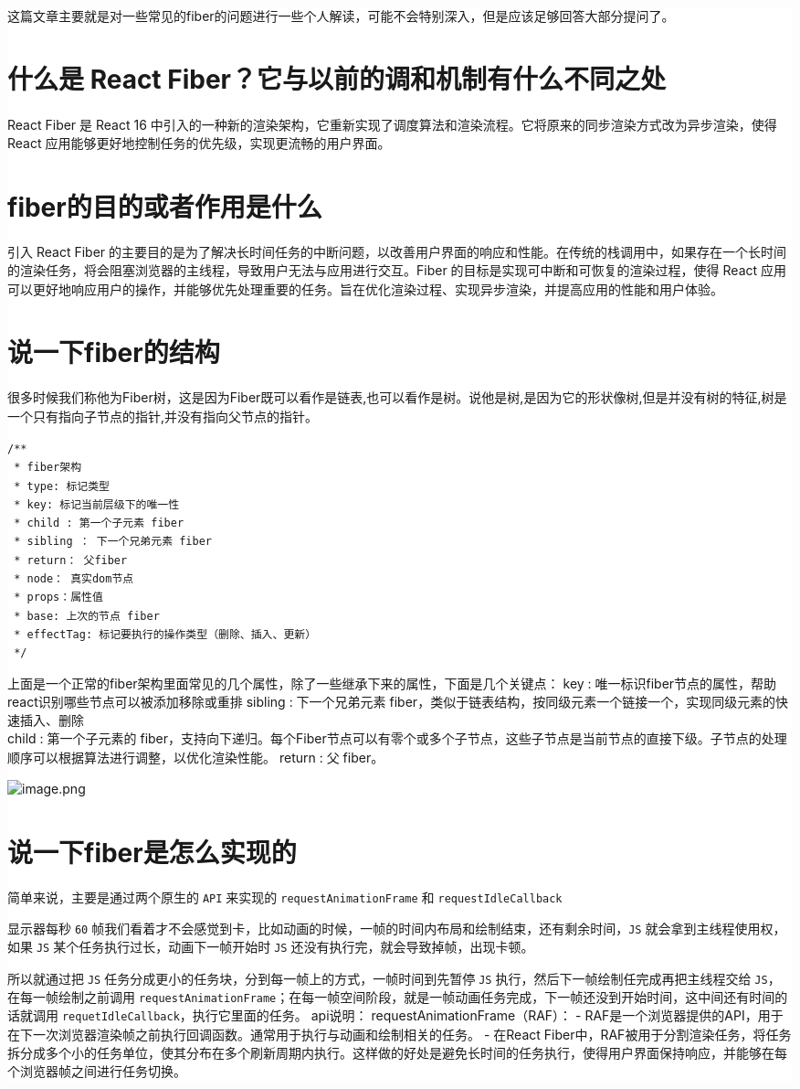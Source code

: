 这篇文章主要就是对一些常见的fiber的问题进行一些个人解读，可能不会特别深入，但是应该足够回答大部分提问了。

# 什么是 React Fiber？它与以前的调和机制有什么不同之处
React Fiber 是 React 16 中引入的一种新的渲染架构，它重新实现了调度算法和渲染流程。它将原来的同步渲染方式改为异步渲染，使得 React 应用能够更好地控制任务的优先级，实现更流畅的用户界面。

# fiber的目的或者作用是什么
引入 React Fiber 的主要目的是为了解决长时间任务的中断问题，以改善用户界面的响应和性能。在传统的栈调用中，如果存在一个长时间的渲染任务，将会阻塞浏览器的主线程，导致用户无法与应用进行交互。Fiber 的目标是实现可中断和可恢复的渲染过程，使得 React 应用可以更好地响应用户的操作，并能够优先处理重要的任务。旨在优化渲染过程、实现异步渲染，并提高应用的性能和用户体验。

# 说一下fiber的结构
很多时候我们称他为Fiber树，这是因为Fiber既可以看作是链表,也可以看作是树。说他是树,是因为它的形状像树,但是并没有树的特征,树是一个只有指向子节点的指针,并没有指向父节点的指针。
```
/**
 * fiber架构
 * type: 标记类型
 * key: 标记当前层级下的唯一性
 * child : 第一个子元素 fiber
 * sibling ： 下一个兄弟元素 fiber
 * return： 父fiber
 * node： 真实dom节点
 * props：属性值
 * base: 上次的节点 fiber
 * effectTag: 标记要执行的操作类型（删除、插入、更新）
 */
```
上面是一个正常的fiber架构里面常见的几个属性，除了一些继承下来的属性，下面是几个关键点：
key : 唯一标识fiber节点的属性，帮助react识别哪些节点可以被添加移除或重排
sibling : 下一个兄弟元素 fiber，类似于链表结构，按同级元素一个链接一个，实现同级元素的快速插入、删除  
child : 第一个子元素的 fiber，支持向下递归。每个Fiber节点可以有零个或多个子节点，这些子节点是当前节点的直接下级。子节点的处理顺序可以根据算法进行调整，以优化渲染性能。
return : 父 fiber。

![image.png](https://p1-juejin.byteimg.com/tos-cn-i-k3u1fbpfcp/53b39fbb0bd14cd0be61c68ca7641ab7~tplv-k3u1fbpfcp-watermark.image?)

# 说一下fiber是怎么实现的
简单来说，主要是通过两个原生的 `API` 来实现的 `requestAnimationFrame` 和 `requestIdleCallback`

显示器每秒 `60` 帧我们看着才不会感觉到卡，比如动画的时候，一帧的时间内布局和绘制结束，还有剩余时间，`JS` 就会拿到主线程使用权，如果 `JS` 某个任务执行过长，动画下一帧开始时 `JS` 还没有执行完，就会导致掉帧，出现卡顿。

所以就通过把 `JS` 任务分成更小的任务块，分到每一帧上的方式，一帧时间到先暂停 `JS` 执行，然后下一帧绘制任完成再把主线程交给 `JS`，在每一帧绘制之前调用 `requestAnimationFrame`；在每一帧空间阶段，就是一帧动画任务完成，下一帧还没到开始时间，这中间还有时间的话就调用 `requetIdleCallback`，执行它里面的任务。
api说明：
requestAnimationFrame（RAF）：
    -   RAF是一个浏览器提供的API，用于在下一次浏览器渲染帧之前执行回调函数。通常用于执行与动画和绘制相关的任务。
    -   在React Fiber中，RAF被用于分割渲染任务，将任务拆分成多个小的任务单位，使其分布在多个刷新周期内执行。这样做的好处是避免长时间的任务执行，使得用户界面保持响应，并能够在每个浏览器帧之间进行任务切换。
